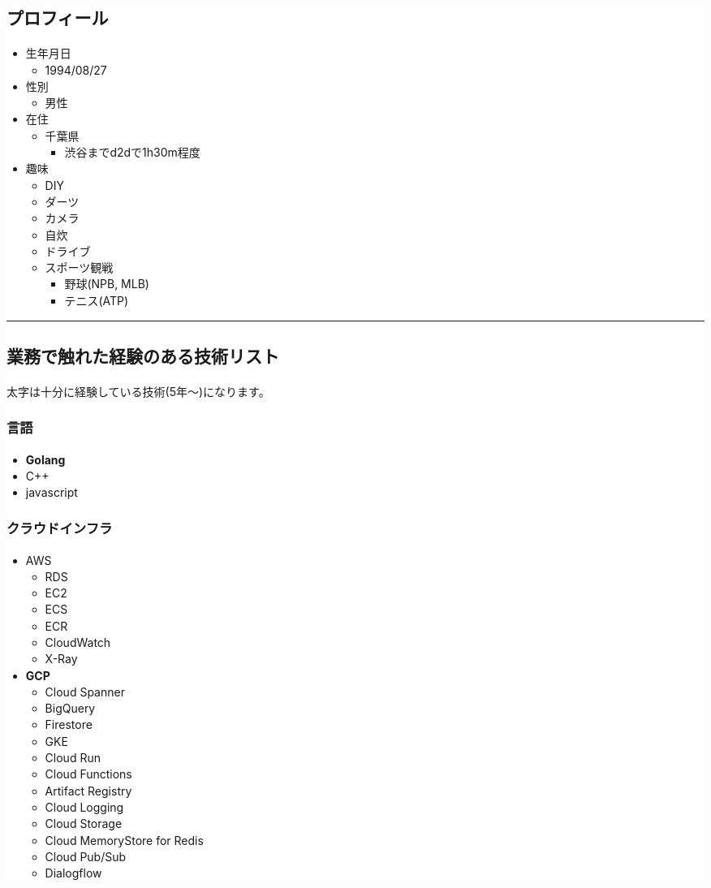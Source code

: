 
## プロフィール
- 生年月日 
  - 1994/08/27
- 性別
  - 男性
- 在住
  - 千葉県
    - 渋谷までd2dで1h30m程度
- 趣味
  - DIY
  - ダーツ
  - カメラ
  - 自炊
  - ドライブ
  - スポーツ観戦
    - 野球(NPB, MLB)
    - テニス(ATP)

---

## 業務で触れた経験のある技術リスト
太字は十分に経験している技術(5年〜)になります。

### 言語
- **Golang**
- C++
- javascript

### クラウドインフラ
- AWS
  - RDS
  - EC2
  - ECS
  - ECR
  - CloudWatch
  - X-Ray
- **GCP**
  - Cloud Spanner
  - BigQuery
  - Firestore
  - GKE
  - Cloud Run
  - Cloud Functions
  - Artifact Registry
  - Cloud Logging
  - Cloud Storage
  - Cloud MemoryStore for Redis
  - Cloud Pub/Sub
  - Dialogflow
